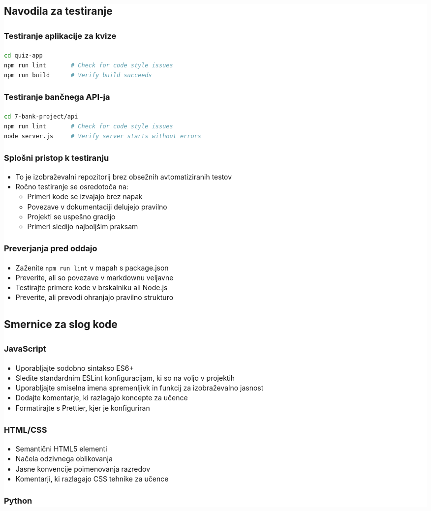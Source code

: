 ## Navodila za testiranje

### Testiranje aplikacije za kvize

```bash
cd quiz-app
npm run lint       # Check for code style issues
npm run build      # Verify build succeeds
```

### Testiranje bančnega API-ja

```bash
cd 7-bank-project/api
npm run lint       # Check for code style issues
node server.js     # Verify server starts without errors
```

### Splošni pristop k testiranju

- To je izobraževalni repozitorij brez obsežnih avtomatiziranih testov
- Ročno testiranje se osredotoča na:
  - Primeri kode se izvajajo brez napak
  - Povezave v dokumentaciji delujejo pravilno
  - Projekti se uspešno gradijo
  - Primeri sledijo najboljšim praksam

### Preverjanja pred oddajo

- Zaženite `npm run lint` v mapah s package.json
- Preverite, ali so povezave v markdownu veljavne
- Testirajte primere kode v brskalniku ali Node.js
- Preverite, ali prevodi ohranjajo pravilno strukturo

## Smernice za slog kode

### JavaScript

- Uporabljajte sodobno sintakso ES6+
- Sledite standardnim ESLint konfiguracijam, ki so na voljo v projektih
- Uporabljajte smiselna imena spremenljivk in funkcij za izobraževalno jasnost
- Dodajte komentarje, ki razlagajo koncepte za učence
- Formatirajte s Prettier, kjer je konfiguriran

### HTML/CSS

- Semantični HTML5 elementi
- Načela odzivnega oblikovanja
- Jasne konvencije poimenovanja razredov
- Komentarji, ki razlagajo CSS tehnike za učence

### Python
